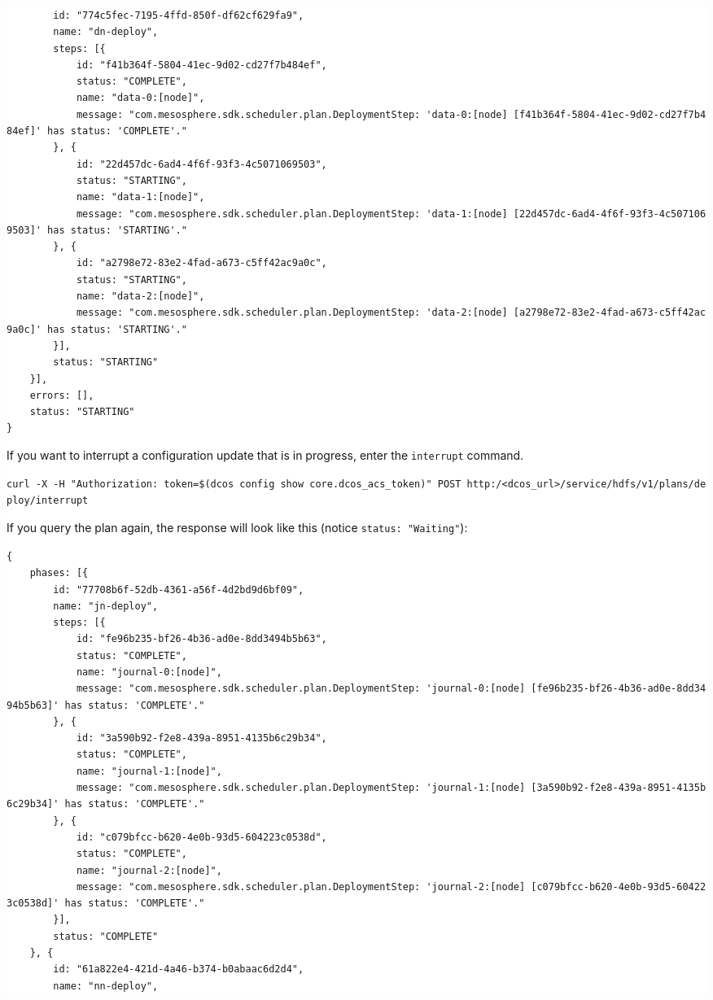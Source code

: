 ```
		id: "774c5fec-7195-4ffd-850f-df62cf629fa9",
		name: "dn-deploy",
		steps: [{
			id: "f41b364f-5804-41ec-9d02-cd27f7b484ef",
			status: "COMPLETE",
			name: "data-0:[node]",
			message: "com.mesosphere.sdk.scheduler.plan.DeploymentStep: 'data-0:[node] [f41b364f-5804-41ec-9d02-cd27f7b484ef]' has status: 'COMPLETE'."
		}, {
			id: "22d457dc-6ad4-4f6f-93f3-4c5071069503",
			status: "STARTING",
			name: "data-1:[node]",
			message: "com.mesosphere.sdk.scheduler.plan.DeploymentStep: 'data-1:[node] [22d457dc-6ad4-4f6f-93f3-4c5071069503]' has status: 'STARTING'."
		}, {
			id: "a2798e72-83e2-4fad-a673-c5ff42ac9a0c",
			status: "STARTING",
			name: "data-2:[node]",
			message: "com.mesosphere.sdk.scheduler.plan.DeploymentStep: 'data-2:[node] [a2798e72-83e2-4fad-a673-c5ff42ac9a0c]' has status: 'STARTING'."
		}],
		status: "STARTING"
	}],
	errors: [],
	status: "STARTING"
}
```

If you want to interrupt a configuration update that is in progress, enter the `interrupt` command.

```
curl -X -H "Authorization: token=$(dcos config show core.dcos_acs_token)" POST http:/<dcos_url>/service/hdfs/v1/plans/deploy/interrupt
```


If you query the plan again, the response will look like this (notice `status: "Waiting"`):

```
{
	phases: [{
		id: "77708b6f-52db-4361-a56f-4d2bd9d6bf09",
		name: "jn-deploy",
		steps: [{
			id: "fe96b235-bf26-4b36-ad0e-8dd3494b5b63",
			status: "COMPLETE",
			name: "journal-0:[node]",
			message: "com.mesosphere.sdk.scheduler.plan.DeploymentStep: 'journal-0:[node] [fe96b235-bf26-4b36-ad0e-8dd3494b5b63]' has status: 'COMPLETE'."
		}, {
			id: "3a590b92-f2e8-439a-8951-4135b6c29b34",
			status: "COMPLETE",
			name: "journal-1:[node]",
			message: "com.mesosphere.sdk.scheduler.plan.DeploymentStep: 'journal-1:[node] [3a590b92-f2e8-439a-8951-4135b6c29b34]' has status: 'COMPLETE'."
		}, {
			id: "c079bfcc-b620-4e0b-93d5-604223c0538d",
			status: "COMPLETE",
			name: "journal-2:[node]",
			message: "com.mesosphere.sdk.scheduler.plan.DeploymentStep: 'journal-2:[node] [c079bfcc-b620-4e0b-93d5-604223c0538d]' has status: 'COMPLETE'."
		}],
		status: "COMPLETE"
	}, {
		id: "61a822e4-421d-4a46-b374-b0abaac6d2d4",
		name: "nn-deploy",
```
